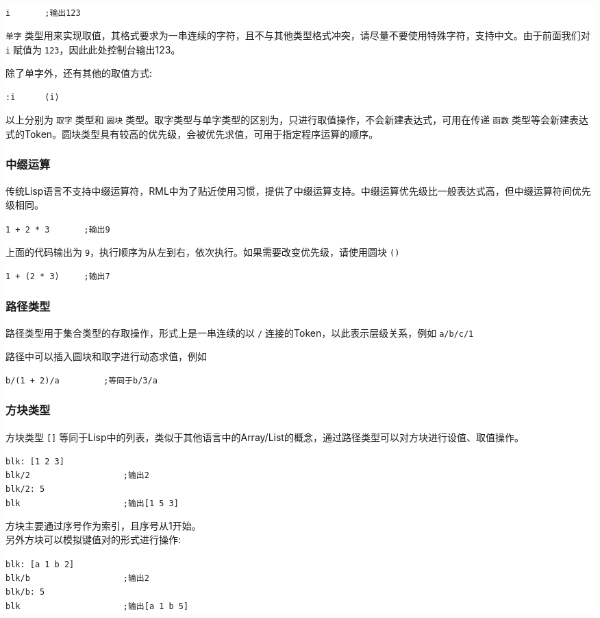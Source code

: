 ```
i       ;输出123
```

`单字` 类型用来实现取值，其格式要求为一串连续的字符，且不与其他类型格式冲突，请尽量不要使用特殊字符，支持中文。由于前面我们对 `i` 赋值为 `123`，因此此处控制台输出123。

除了单字外，还有其他的取值方式:

```
:i		(i)
```

以上分别为 `取字` 类型和 `圆块` 类型。取字类型与单字类型的区别为，只进行取值操作，不会新建表达式，可用在传递 `函数` 类型等会新建表达式的Token。圆块类型具有较高的优先级，会被优先求值，可用于指定程序运算的顺序。

### 中缀运算

传统Lisp语言不支持中缀运算符，RML中为了贴近使用习惯，提供了中缀运算支持。中缀运算优先级比一般表达式高，但中缀运算符间优先级相同。

```
1 + 2 * 3     	;输出9
```

上面的代码输出为 `9`，执行顺序为从左到右，依次执行。如果需要改变优先级，请使用圆块 `()`

```
1 + (2 * 3)   	;输出7
```

### 路径类型

路径类型用于集合类型的存取操作，形式上是一串连续的以 `/` 连接的Token，以此表示层级关系，例如
`a/b/c/1`

路径中可以插入圆块和取字进行动态求值，例如

```
b/(1 + 2)/a         ;等同于b/3/a
```

### 方块类型

方块类型 `[]` 等同于Lisp中的列表，类似于其他语言中的Array/List的概念，通过路径类型可以对方块进行设值、取值操作。

```
blk: [1 2 3]
blk/2                   ;输出2
blk/2: 5
blk                     ;输出[1 5 3]
```

方块主要通过序号作为索引，且序号从1开始。<br/>
另外方块可以模拟键值对的形式进行操作:

```
blk: [a 1 b 2]
blk/b                   ;输出2
blk/b: 5
blk                     ;输出[a 1 b 5]
```
